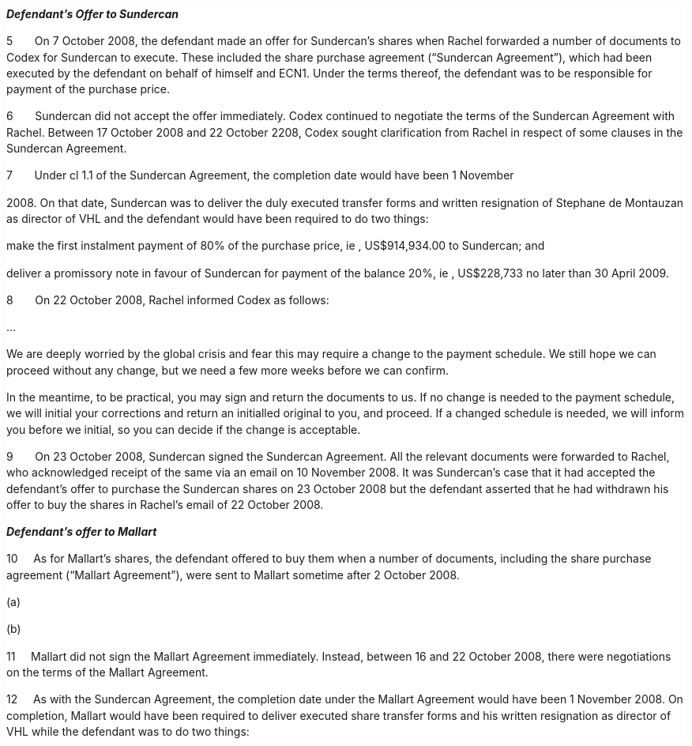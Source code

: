 **_Defendant’s Offer to Sundercan_** 

5       On 7 October 2008, the defendant made an offer for Sundercan’s shares when Rachel forwarded a number of documents to Codex for Sundercan to execute. These included the share purchase agreement (“Sundercan Agreement”), which had been executed by the defendant on behalf of himself and ECN1. Under the terms thereof, the defendant was to be responsible for payment of the purchase price. 

6       Sundercan did not accept the offer immediately. Codex continued to negotiate the terms of the Sundercan Agreement with Rachel. Between 17 October 2008 and 22 October 2208, Codex sought clarification from Rachel in respect of some clauses in the Sundercan Agreement. 

7       Under cl 1.1 of the Sundercan Agreement, the completion date would have been 1 November 

2008\. On that date, Sundercan was to deliver the duly executed transfer forms and written resignation of Stephane de Montauzan as director of VHL and the defendant would have been required to do two things: 

 make the first instalment payment of 80% of the purchase price, ie , US$914,934.00 to Sundercan; and 

 deliver a promissory note in favour of Sundercan for payment of the balance 20%, ie , US$228,733 no later than 30 April 2009. 

8       On 22 October 2008, Rachel informed Codex as follows: 

 ... 

 We are deeply worried by the global crisis and fear this may require a change to the payment schedule. We still hope we can proceed without any change, but we need a few more weeks before we can confirm. 

 In the meantime, to be practical, you may sign and return the documents to us. If no change is needed to the payment schedule, we will initial your corrections and return an initialled original to you, and proceed. If a changed schedule is needed, we will inform you before we initial, so you can decide if the change is acceptable. 

9       On 23 October 2008, Sundercan signed the Sundercan Agreement. All the relevant documents were forwarded to Rachel, who acknowledged receipt of the same via an email on 10 November 2008. It was Sundercan’s case that it had accepted the defendant’s offer to purchase the Sundercan shares on 23 October 2008 but the defendant asserted that he had withdrawn his offer to buy the shares in Rachel’s email of 22 October 2008. 

**_Defendant’s offer to Mallart_** 

10     As for Mallart’s shares, the defendant offered to buy them when a number of documents, including the share purchase agreement (“Mallart Agreement”), were sent to Mallart sometime after 2 October 2008. 


 (a) 

 (b) 

11     Mallart did not sign the Mallart Agreement immediately. Instead, between 16 and 22 October 2008, there were negotiations on the terms of the Mallart Agreement. 

12     As with the Sundercan Agreement, the completion date under the Mallart Agreement would have been 1 November 2008. On completion, Mallart would have been required to deliver executed share transfer forms and his written resignation as director of VHL while the defendant was to do two things: 
